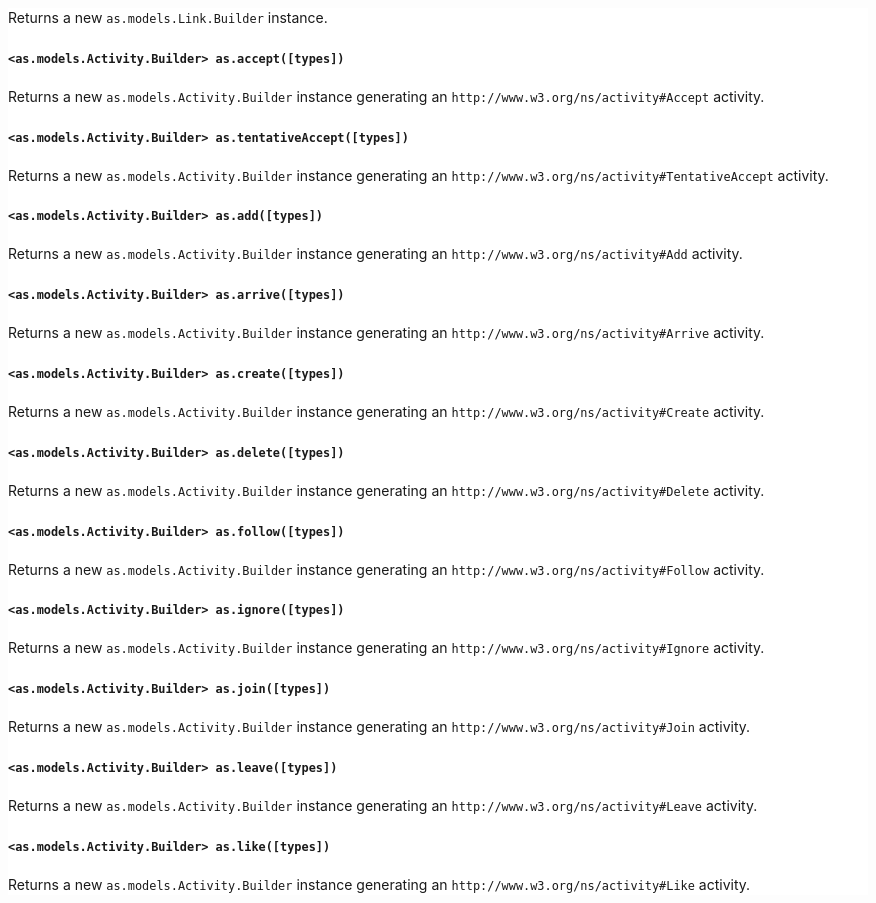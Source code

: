 Returns a new `as.models.Link.Builder` instance.

#### `<as.models.Activity.Builder> as.accept([types])`

Returns a new `as.models.Activity.Builder` instance generating an `http://www.w3.org/ns/activity#Accept` activity.

#### `<as.models.Activity.Builder> as.tentativeAccept([types])`

Returns a new `as.models.Activity.Builder` instance generating an `http://www.w3.org/ns/activity#TentativeAccept` activity.

#### `<as.models.Activity.Builder> as.add([types])`

Returns a new `as.models.Activity.Builder` instance generating an `http://www.w3.org/ns/activity#Add` activity.

#### `<as.models.Activity.Builder> as.arrive([types])`

Returns a new `as.models.Activity.Builder` instance generating an `http://www.w3.org/ns/activity#Arrive` activity.

#### `<as.models.Activity.Builder> as.create([types])`

Returns a new `as.models.Activity.Builder` instance generating an `http://www.w3.org/ns/activity#Create` activity.

#### `<as.models.Activity.Builder> as.delete([types])`

Returns a new `as.models.Activity.Builder` instance generating an `http://www.w3.org/ns/activity#Delete` activity.

#### `<as.models.Activity.Builder> as.follow([types])`

Returns a new `as.models.Activity.Builder` instance generating an `http://www.w3.org/ns/activity#Follow` activity.

#### `<as.models.Activity.Builder> as.ignore([types])`

Returns a new `as.models.Activity.Builder` instance generating an `http://www.w3.org/ns/activity#Ignore` activity.

#### `<as.models.Activity.Builder> as.join([types])`

Returns a new `as.models.Activity.Builder` instance generating an `http://www.w3.org/ns/activity#Join` activity.

#### `<as.models.Activity.Builder> as.leave([types])`

Returns a new `as.models.Activity.Builder` instance generating an `http://www.w3.org/ns/activity#Leave` activity.

#### `<as.models.Activity.Builder> as.like([types])`

Returns a new `as.models.Activity.Builder` instance generating an `http://www.w3.org/ns/activity#Like` activity.
